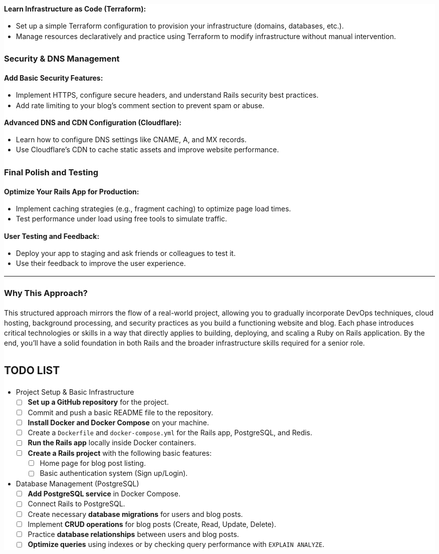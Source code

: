 **Learn Infrastructure as Code (Terraform):**

- Set up a simple Terraform configuration to provision your infrastructure (domains, databases, etc.).
- Manage resources declaratively and practice using Terraform to modify infrastructure without manual intervention.

### Security & DNS Management

**Add Basic Security Features:**

- Implement HTTPS, configure secure headers, and understand Rails security best practices.
- Add rate limiting to your blog’s comment section to prevent spam or abuse.

**Advanced DNS and CDN Configuration (Cloudflare):**

- Learn how to configure DNS settings like CNAME, A, and MX records.
- Use Cloudflare’s CDN to cache static assets and improve website performance.

### Final Polish and Testing

**Optimize Your Rails App for Production:**

- Implement caching strategies (e.g., fragment caching) to optimize page load times.
- Test performance under load using free tools to simulate traffic.

**User Testing and Feedback:**

- Deploy your app to staging and ask friends or colleagues to test it.
- Use their feedback to improve the user experience.

---

### Why This Approach?

This structured approach mirrors the flow of a real-world project, allowing you to gradually incorporate DevOps techniques, cloud hosting, background processing, and security practices as you build a functioning website and blog. Each phase introduces critical technologies or skills in a way that directly applies to building, deploying, and scaling a Ruby on Rails application. By the end, you’ll have a solid foundation in both Rails and the broader infrastructure skills required for a senior role.

## TODO LIST

- Project Setup & Basic Infrastructure
  - [ ] **Set up a GitHub repository** for the project.
  - [ ] Commit and push a basic README file to the repository.
  - [ ] **Install Docker and Docker Compose** on your machine.
  - [ ] Create a `Dockerfile` and `docker-compose.yml` for the Rails app, PostgreSQL, and Redis.
  - [ ] **Run the Rails app** locally inside Docker containers.
  - [ ] **Create a Rails project** with the following basic features:
    - [ ] Home page for blog post listing.
    - [ ] Basic authentication system (Sign up/Login).

- Database Management (PostgreSQL)
  - [ ] **Add PostgreSQL service** in Docker Compose.
  - [ ] Connect Rails to PostgreSQL.
  - [ ] Create necessary **database migrations** for users and blog posts.
  - [ ] Implement **CRUD operations** for blog posts (Create, Read, Update, Delete).
  - [ ] Practice **database relationships** between users and blog posts.
  - [ ] **Optimize queries** using indexes or by checking query performance with `EXPLAIN ANALYZE`.
